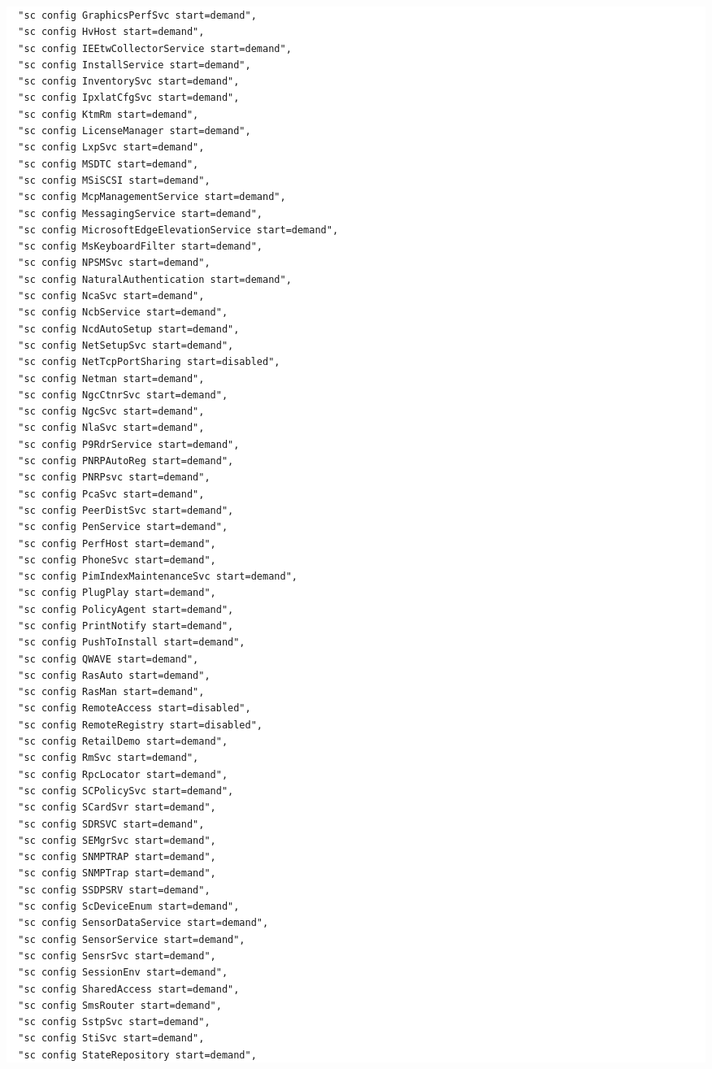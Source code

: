       "sc config GraphicsPerfSvc start=demand",
      "sc config HvHost start=demand",
      "sc config IEEtwCollectorService start=demand",
      "sc config InstallService start=demand",
      "sc config InventorySvc start=demand",
      "sc config IpxlatCfgSvc start=demand",
      "sc config KtmRm start=demand",
      "sc config LicenseManager start=demand",
      "sc config LxpSvc start=demand",
      "sc config MSDTC start=demand",
      "sc config MSiSCSI start=demand",
      "sc config McpManagementService start=demand",
      "sc config MessagingService start=demand",
      "sc config MicrosoftEdgeElevationService start=demand",
      "sc config MsKeyboardFilter start=demand",
      "sc config NPSMSvc start=demand",
      "sc config NaturalAuthentication start=demand",
      "sc config NcaSvc start=demand",
      "sc config NcbService start=demand",
      "sc config NcdAutoSetup start=demand",
      "sc config NetSetupSvc start=demand",
      "sc config NetTcpPortSharing start=disabled",
      "sc config Netman start=demand",
      "sc config NgcCtnrSvc start=demand",
      "sc config NgcSvc start=demand",
      "sc config NlaSvc start=demand",
      "sc config P9RdrService start=demand",
      "sc config PNRPAutoReg start=demand",
      "sc config PNRPsvc start=demand",
      "sc config PcaSvc start=demand",
      "sc config PeerDistSvc start=demand",
      "sc config PenService start=demand",
      "sc config PerfHost start=demand",
      "sc config PhoneSvc start=demand",
      "sc config PimIndexMaintenanceSvc start=demand",
      "sc config PlugPlay start=demand",
      "sc config PolicyAgent start=demand",
      "sc config PrintNotify start=demand",
      "sc config PushToInstall start=demand",
      "sc config QWAVE start=demand",
      "sc config RasAuto start=demand",
      "sc config RasMan start=demand",
      "sc config RemoteAccess start=disabled",
      "sc config RemoteRegistry start=disabled",
      "sc config RetailDemo start=demand",
      "sc config RmSvc start=demand",
      "sc config RpcLocator start=demand",
      "sc config SCPolicySvc start=demand",
      "sc config SCardSvr start=demand",
      "sc config SDRSVC start=demand",
      "sc config SEMgrSvc start=demand",
      "sc config SNMPTRAP start=demand",
      "sc config SNMPTrap start=demand",
      "sc config SSDPSRV start=demand",
      "sc config ScDeviceEnum start=demand",
      "sc config SensorDataService start=demand",
      "sc config SensorService start=demand",
      "sc config SensrSvc start=demand",
      "sc config SessionEnv start=demand",
      "sc config SharedAccess start=demand",
      "sc config SmsRouter start=demand",
      "sc config SstpSvc start=demand",
      "sc config StiSvc start=demand",
      "sc config StateRepository start=demand",